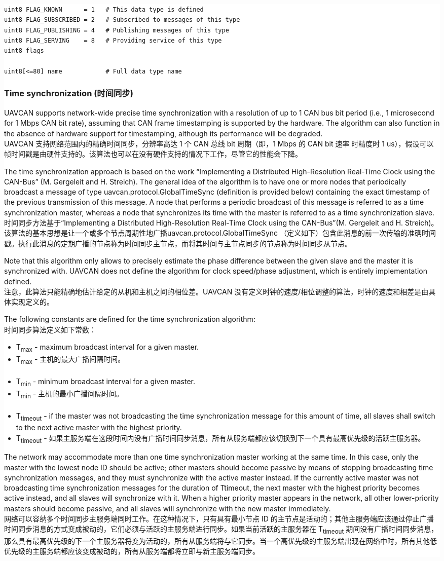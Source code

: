 ```
uint8 FLAG_KNOWN      = 1   # This data type is defined
uint8 FLAG_SUBSCRIBED = 2   # Subscribed to messages of this type
uint8 FLAG_PUBLISHING = 4   # Publishing messages of this type
uint8 FLAG_SERVING    = 8   # Providing service of this type
uint8 flags

uint8[<=80] name            # Full data type name
```

### Time synchronization (时间同步)
UAVCAN supports network-wide precise time synchronization with a resolution of up to 1 CAN bus bit period (i.e., 1 microsecond for 1 Mbps CAN bit rate), assuming that CAN frame timestamping is supported by the hardware. The algorithm can also function in the absence of hardware support for timestamping, although its performance will be degraded.  
UAVCAN 支持网络范围内的精确时间同步，分辨率高达 1 个 CAN 总线 bit 周期（即，1 Mbps 的 CAN bit 速率 时精度时 1 us），假设可以帧时间戳是由硬件支持的。该算法也可以在没有硬件支持的情况下工作，尽管它的性能会下降。

The time synchronization approach is based on the work “Implementing a Distributed High-Resolution Real-Time Clock using the CAN-Bus” (M. Gergeleit and H. Streich). The general idea of the algorithm is to have one or more nodes that periodically broadcast a message of type uavcan.protocol.GlobalTimeSync (definition is provided below) containing the exact timestamp of the previous transmission of this message. A node that performs a periodic broadcast of this message is referred to as a time synchronization master, whereas a node that synchronizes its time with the master is referred to as a time synchronization slave.  
时间同步方法基于“Implementing a Distributed High-Resolution Real-Time Clock using the CAN-Bus”(M. Gergeleit and H. Streich)。该算法的基本思想是让一个或多个节点周期性地广播uavcan.protocol.GlobalTimeSync （定义如下）包含此消息的前一次传输的准确时间戳。执行此消息的定期广播的节点称为时间同步主节点，而将其时间与主节点同步的节点称为时间同步从节点。

Note that this algorithm only allows to precisely estimate the phase difference between the given slave and the master it is synchronized with. UAVCAN does not define the algorithm for clock speed/phase adjustment, which is entirely implementation defined.  
注意，此算法只能精确地估计给定的从机和主机之间的相位差。UAVCAN 没有定义时钟的速度/相位调整的算法，时钟的速度和相差是由具体实现定义的。

The following constants are defined for the time synchronization algorithm:  
时间同步算法定义如下常数：

 - T<sub>max</sub> - maximum broadcast interval for a given master.  
 - T<sub>max</sub> - 主机的最大广播间隔时间。
 <br><br/>
 - T<sub>min</sub> - minimum broadcast interval for a given master.  
 - T<sub>min</sub> - 主机的最小广播间隔时间。
 <br><br/>
 - T<sub>timeout</sub> - if the master was not broadcasting the time synchronization message for this amount of time, all slaves shall switch to the next active master with the highest priority.  
 - T<sub>timeout</sub> - 如果主服务端在这段时间内没有广播时间同步消息，所有从服务端都应该切换到下一个具有最高优先级的活跃主服务器。

The network may accommodate more than one time synchronization master working at the same time. In this case, only the master with the lowest node ID should be active; other masters should become passive by means of stopping broadcasting time synchronization messages, and they must synchronize with the active master instead. If the currently active master was not broadcasting time synchronization messages for the duration of Ttimeout, the next master with the highest priority becomes active instead, and all slaves will synchronize with it. When a higher priority master appears in the network, all other lower-priority masters should become passive, and all slaves will synchronize with the new master immediately.  
网络可以容纳多个时间同步主服务端同时工作。在这种情况下，只有具有最小节点 ID 的主节点是活动的；其他主服务端应该通过停止广播时间同步消息的方式变成被动的，它们必须与活跃的主服务端进行同步。如果当前活跃的主服务器在 T<sub>timeout</sub> 期间没有广播时间同步消息，那么具有最高优先级的下一个主服务器将变为活动的，所有从服务端将与它同步。当一个高优先级的主服务端出现在网络中时，所有其他低优先级的主服务端都应该变成被动的，所有从服务端都将立即与新主服务端同步。  
